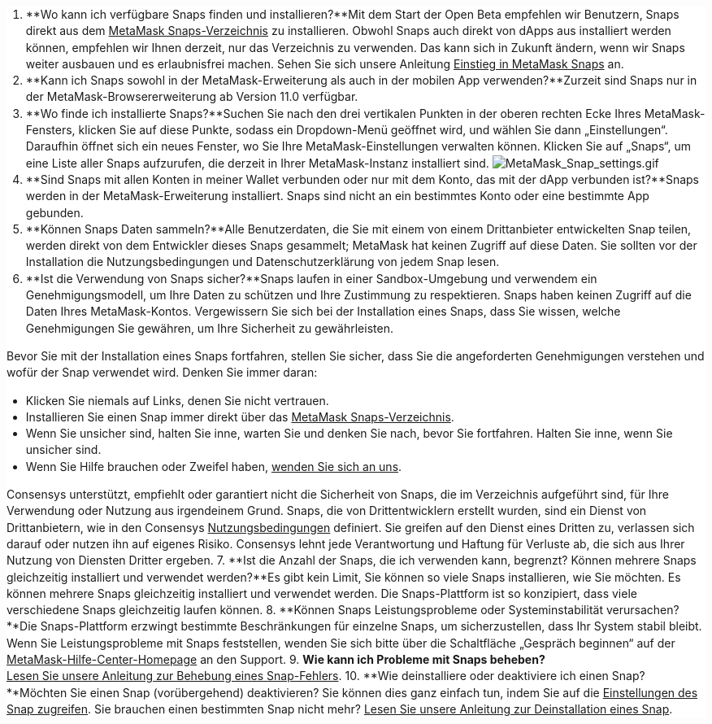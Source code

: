 
1. **Wo kann ich verfügbare Snaps finden und installieren?**Mit dem Start der Open Beta empfehlen wir Benutzern, Snaps direkt aus dem [MetaMask Snaps-Verzeichnis](https://snaps.metamask.io/?utm_source=metamaskSupport&utm_medium=knowledge-base&utm_campaign=2023_Sep_snaps-launch_content_faq) zu installieren. Obwohl Snaps auch direkt von dApps aus installiert werden können, empfehlen wir Ihnen derzeit, nur das Verzeichnis zu verwenden. Das kann sich in Zukunft ändern, wenn wir Snaps weiter ausbauen und es erlaubnisfrei machen. Sehen Sie sich unsere Anleitung [Einstieg in MetaMask Snaps](https://support.metamask.io/hc/en-us/articles/18377120661019) an.
2. **Kann ich Snaps sowohl in der MetaMask-Erweiterung als auch in der mobilen App verwenden?**Zurzeit sind Snaps nur in der MetaMask-Browsererweiterung ab Version 11.0 verfügbar.
3. **Wo finde ich installierte Snaps?**Suchen Sie nach den drei vertikalen Punkten in der oberen rechten Ecke Ihres MetaMask-Fensters, klicken Sie auf diese Punkte, sodass ein Dropdown-Menü geöffnet wird, und wählen Sie dann „Einstellungen“. Daraufhin öffnet sich ein neues Fenster, wo Sie Ihre MetaMask-Einstellungen verwalten können. Klicken Sie auf „Snaps“, um eine Liste aller Snaps aufzurufen, die derzeit in Ihrer MetaMask-Instanz installiert sind.
![MetaMask_Snap_settings.gif](https://support.metamask.io/hc/article_attachments/18408074943515)
4. **Sind Snaps mit allen Konten in meiner Wallet verbunden oder nur mit dem Konto, das mit der dApp verbunden ist?**Snaps werden in der MetaMask-Erweiterung installiert. Snaps sind nicht an ein bestimmtes Konto oder eine bestimmte App gebunden.
5. **Können Snaps Daten sammeln?**Alle Benutzerdaten, die Sie mit einem von einem Drittanbieter entwickelten Snap teilen, werden direkt von dem Entwickler dieses Snaps gesammelt; MetaMask hat keinen Zugriff auf diese Daten. Sie sollten vor der Installation die Nutzungsbedingungen und Datenschutzerklärung von jedem Snap lesen.
6. **Ist die Verwendung von Snaps sicher?**Snaps laufen in einer Sandbox-Umgebung und verwendem ein Genehmigungsmodell, um Ihre Daten zu schützen und Ihre Zustimmung zu respektieren. Snaps haben keinen Zugriff auf die Daten Ihres MetaMask-Kontos. Vergewissern Sie sich bei der Installation eines Snaps, dass Sie wissen, welche Genehmigungen Sie gewähren, um Ihre Sicherheit zu gewährleisten.   
  
Bevor Sie mit der Installation eines Snaps fortfahren, stellen Sie sicher, dass Sie die angeforderten Genehmigungen verstehen und wofür der Snap verwendet wird. Denken Sie immer daran:  
  
- Klicken Sie niemals auf Links, denen Sie nicht vertrauen.  
- Installieren Sie einen Snap immer direkt über das [MetaMask Snaps-Verzeichnis](https://snaps.metamask.io/?utm_source=metamaskSupport&utm_medium=knowledge-base&utm_campaign=2023_Sep_snaps-launch_content_faq).  
- Wenn Sie unsicher sind, halten Sie inne, warten Sie und denken Sie nach, bevor Sie fortfahren. Halten Sie inne, wenn Sie unsicher sind.  
- Wenn Sie Hilfe brauchen oder Zweifel haben, [wenden Sie sich an uns](https://support.metamask.io/hc/en-us/articles/360058969391-How-to-contact-MetaMask-Support?utm_source=metamaskSupport&utm_medium=knowledge-base&utm_campaign=2023_Sep_snaps-launch_content_faq).  


Consensys unterstützt, empfiehlt oder garantiert nicht die Sicherheit von Snaps, die im Verzeichnis aufgeführt sind, für Ihre Verwendung oder Nutzung aus irgendeinem Grund. Snaps, die von Drittentwicklern erstellt wurden, sind ein Dienst von Drittanbietern, wie in den Consensys [Nutzungsbedingungen](https://consensys.io/terms-of-use/) definiert. Sie greifen auf den Dienst eines Dritten zu, verlassen sich darauf oder nutzen ihn auf eigenes Risiko. Consensys lehnt jede Verantwortung und Haftung für Verluste ab, die sich aus Ihrer Nutzung von Diensten Dritter ergeben.
7. **Ist die Anzahl der Snaps, die ich verwenden kann, begrenzt? Können mehrere Snaps gleichzeitig installiert und verwendet werden?**Es gibt kein Limit, Sie können so viele Snaps installieren, wie Sie möchten. Es können mehrere Snaps gleichzeitig installiert und verwendet werden. Die Snaps-Plattform ist so konzipiert, dass viele verschiedene Snaps gleichzeitig laufen können.
8. **Können Snaps Leistungsprobleme oder Systeminstabilität verursachen?**Die Snaps-Plattform erzwingt bestimmte Beschränkungen für einzelne Snaps, um sicherzustellen, dass Ihr System stabil bleibt. Wenn Sie Leistungsprobleme mit Snaps feststellen, wenden Sie sich bitte über die Schaltfläche „Gespräch beginnen“ auf der [MetaMask-Hilfe-Center-Homepage](http://support.metamask.io/hc) an den Support.
9. **Wie kann ich Probleme mit Snaps beheben?**  
[Lesen Sie unsere Anleitung zur Behebung eines Snap-Fehlers](https://support.metamask.io/hc/en-us/articles/18377083455771).
10. **Wie deinstalliere oder deaktiviere ich einen Snap?**Möchten Sie einen Snap (vorübergehend) deaktivieren? Sie können dies ganz einfach tun, indem Sie auf die [Einstellungen des Snap zugreifen](https://support.metamask.io/hc/en-us/articles/18377034508699). Sie brauchen einen bestimmten Snap nicht mehr? [Lesen Sie unsere Anleitung zur Deinstallation eines Snap](https://support.metamask.io/hc/en-us/articles/18377089629723).